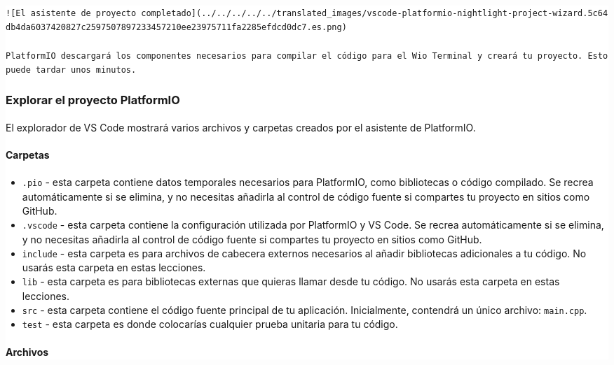     ![El asistente de proyecto completado](../../../../../translated_images/vscode-platformio-nightlight-project-wizard.5c64db4da6037420827c2597507897233457210ee23975711fa2285efdcd0dc7.es.png)

    PlatformIO descargará los componentes necesarios para compilar el código para el Wio Terminal y creará tu proyecto. Esto puede tardar unos minutos.

### Explorar el proyecto PlatformIO

El explorador de VS Code mostrará varios archivos y carpetas creados por el asistente de PlatformIO.

#### Carpetas

* `.pio` - esta carpeta contiene datos temporales necesarios para PlatformIO, como bibliotecas o código compilado. Se recrea automáticamente si se elimina, y no necesitas añadirla al control de código fuente si compartes tu proyecto en sitios como GitHub.
* `.vscode` - esta carpeta contiene la configuración utilizada por PlatformIO y VS Code. Se recrea automáticamente si se elimina, y no necesitas añadirla al control de código fuente si compartes tu proyecto en sitios como GitHub.
* `include` - esta carpeta es para archivos de cabecera externos necesarios al añadir bibliotecas adicionales a tu código. No usarás esta carpeta en estas lecciones.
* `lib` - esta carpeta es para bibliotecas externas que quieras llamar desde tu código. No usarás esta carpeta en estas lecciones.
* `src` - esta carpeta contiene el código fuente principal de tu aplicación. Inicialmente, contendrá un único archivo: `main.cpp`.
* `test` - esta carpeta es donde colocarías cualquier prueba unitaria para tu código.

#### Archivos
